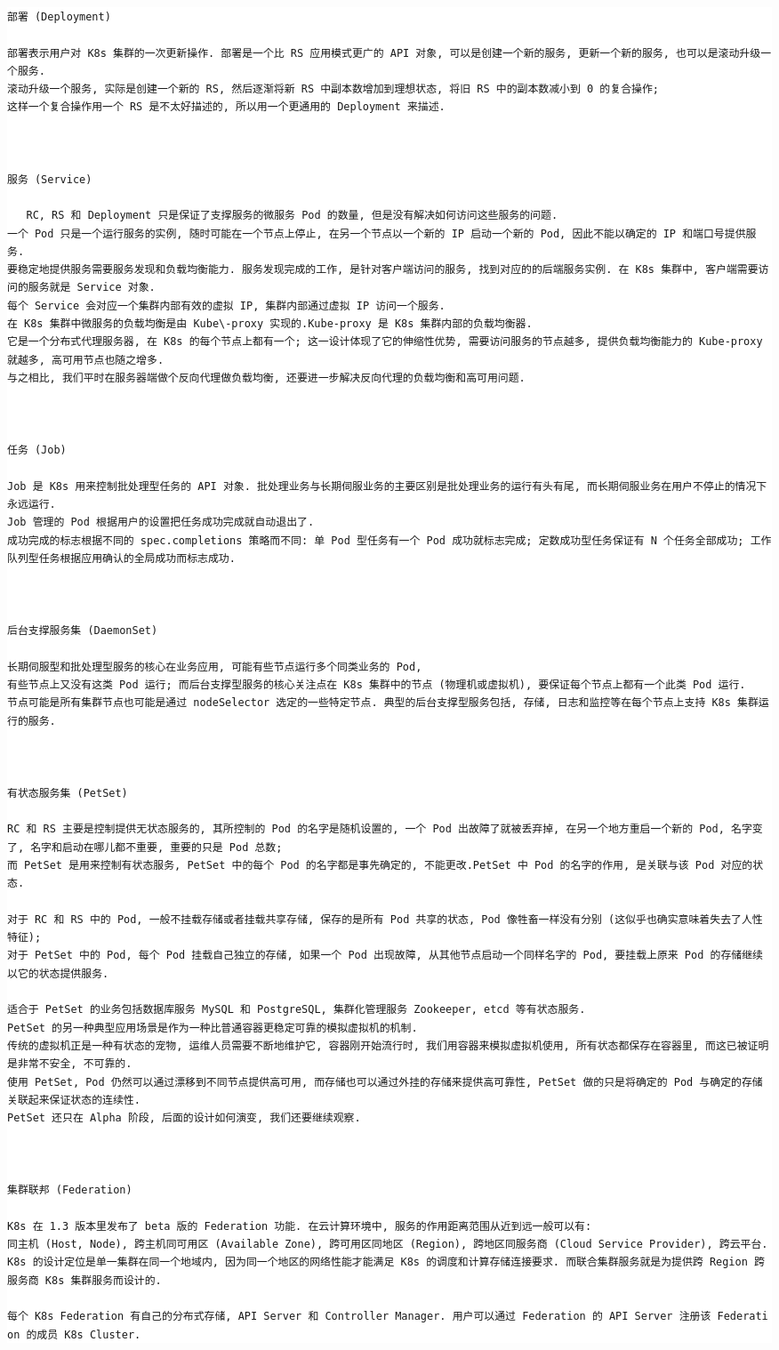 ```
部署 (Deployment)

部署表示用户对 K8s 集群的一次更新操作. 部署是一个比 RS 应用模式更广的 API 对象, 可以是创建一个新的服务, 更新一个新的服务, 也可以是滚动升级一个服务.
滚动升级一个服务, 实际是创建一个新的 RS, 然后逐渐将新 RS 中副本数增加到理想状态, 将旧 RS 中的副本数减小到 0 的复合操作;
这样一个复合操作用一个 RS 是不太好描述的, 所以用一个更通用的 Deployment 来描述.



服务 (Service)

   RC, RS 和 Deployment 只是保证了支撑服务的微服务 Pod 的数量, 但是没有解决如何访问这些服务的问题.
一个 Pod 只是一个运行服务的实例, 随时可能在一个节点上停止, 在另一个节点以一个新的 IP 启动一个新的 Pod, 因此不能以确定的 IP 和端口号提供服务.
要稳定地提供服务需要服务发现和负载均衡能力. 服务发现完成的工作, 是针对客户端访问的服务, 找到对应的的后端服务实例. 在 K8s 集群中, 客户端需要访问的服务就是 Service 对象.
每个 Service 会对应一个集群内部有效的虚拟 IP, 集群内部通过虚拟 IP 访问一个服务.
在 K8s 集群中微服务的负载均衡是由 Kube\-proxy 实现的.Kube-proxy 是 K8s 集群内部的负载均衡器.
它是一个分布式代理服务器, 在 K8s 的每个节点上都有一个; 这一设计体现了它的伸缩性优势, 需要访问服务的节点越多, 提供负载均衡能力的 Kube-proxy 就越多, 高可用节点也随之增多.
与之相比, 我们平时在服务器端做个反向代理做负载均衡, 还要进一步解决反向代理的负载均衡和高可用问题.



任务 (Job)

Job 是 K8s 用来控制批处理型任务的 API 对象. 批处理业务与长期伺服业务的主要区别是批处理业务的运行有头有尾, 而长期伺服业务在用户不停止的情况下永远运行.
Job 管理的 Pod 根据用户的设置把任务成功完成就自动退出了.
成功完成的标志根据不同的 spec.completions 策略而不同: 单 Pod 型任务有一个 Pod 成功就标志完成; 定数成功型任务保证有 N 个任务全部成功; 工作队列型任务根据应用确认的全局成功而标志成功.



后台支撑服务集 (DaemonSet)

长期伺服型和批处理型服务的核心在业务应用, 可能有些节点运行多个同类业务的 Pod,
有些节点上又没有这类 Pod 运行; 而后台支撑型服务的核心关注点在 K8s 集群中的节点 (物理机或虚拟机), 要保证每个节点上都有一个此类 Pod 运行.
节点可能是所有集群节点也可能是通过 nodeSelector 选定的一些特定节点. 典型的后台支撑型服务包括, 存储, 日志和监控等在每个节点上支持 K8s 集群运行的服务.



有状态服务集 (PetSet)

RC 和 RS 主要是控制提供无状态服务的, 其所控制的 Pod 的名字是随机设置的, 一个 Pod 出故障了就被丢弃掉, 在另一个地方重启一个新的 Pod, 名字变了, 名字和启动在哪儿都不重要, 重要的只是 Pod 总数;
而 PetSet 是用来控制有状态服务, PetSet 中的每个 Pod 的名字都是事先确定的, 不能更改.PetSet 中 Pod 的名字的作用, 是关联与该 Pod 对应的状态.

对于 RC 和 RS 中的 Pod, 一般不挂载存储或者挂载共享存储, 保存的是所有 Pod 共享的状态, Pod 像牲畜一样没有分别 (这似乎也确实意味着失去了人性特征);
对于 PetSet 中的 Pod, 每个 Pod 挂载自己独立的存储, 如果一个 Pod 出现故障, 从其他节点启动一个同样名字的 Pod, 要挂载上原来 Pod 的存储继续以它的状态提供服务.

适合于 PetSet 的业务包括数据库服务 MySQL 和 PostgreSQL, 集群化管理服务 Zookeeper, etcd 等有状态服务.
PetSet 的另一种典型应用场景是作为一种比普通容器更稳定可靠的模拟虚拟机的机制.
传统的虚拟机正是一种有状态的宠物, 运维人员需要不断地维护它, 容器刚开始流行时, 我们用容器来模拟虚拟机使用, 所有状态都保存在容器里, 而这已被证明是非常不安全, 不可靠的.
使用 PetSet, Pod 仍然可以通过漂移到不同节点提供高可用, 而存储也可以通过外挂的存储来提供高可靠性, PetSet 做的只是将确定的 Pod 与确定的存储关联起来保证状态的连续性.
PetSet 还只在 Alpha 阶段, 后面的设计如何演变, 我们还要继续观察.



集群联邦 (Federation)

K8s 在 1.3 版本里发布了 beta 版的 Federation 功能. 在云计算环境中, 服务的作用距离范围从近到远一般可以有:
同主机 (Host, Node), 跨主机同可用区 (Available Zone), 跨可用区同地区 (Region), 跨地区同服务商 (Cloud Service Provider), 跨云平台.
K8s 的设计定位是单一集群在同一个地域内, 因为同一个地区的网络性能才能满足 K8s 的调度和计算存储连接要求. 而联合集群服务就是为提供跨 Region 跨服务商 K8s 集群服务而设计的.

每个 K8s Federation 有自己的分布式存储, API Server 和 Controller Manager. 用户可以通过 Federation 的 API Server 注册该 Federation 的成员 K8s Cluster.
```